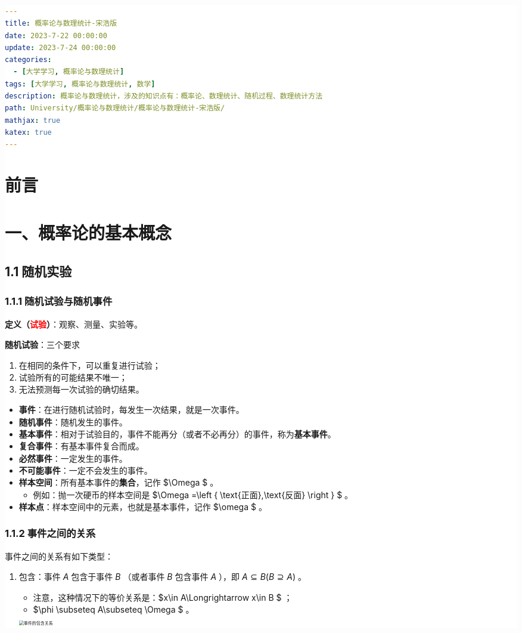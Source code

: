 ```yaml
---
title: 概率论与数理统计-宋浩版
date: 2023-7-22 00:00:00
update: 2023-7-24 00:00:00
categories:
  - [大学学习, 概率论与数理统计]
tags: [大学学习, 概率论与数理统计, 数学]
description: 概率论与数理统计，涉及的知识点有：概率论、数理统计、随机过程、数理统计方法
path: University/概率论与数理统计/概率论与数理统计-宋浩版/
mathjax: true
katex: true
---
```


# 前言

# 一、概率论的基本概念

## 1.1 随机实验

### 1.1.1 随机试验与随机事件

**定义（<font color="red">试验</font>）**：观察、测量、实验等。

**随机试验**：三个要求

1. 在相同的条件下，可以重复进行试验；
2. 试验所有的可能结果不唯一；
3. 无法预测每一次试验的确切结果。

- **事件**：在进行随机试验时，每发生一次结果，就是一次事件。
- **随机事件**：随机发生的事件。
- **基本事件**：相对于试验目的，事件不能再分（或者不必再分）的事件，称为**基本事件**。
- **复合事件**：有基本事件复合而成。
- **必然事件**：一定发生的事件。
- **不可能事件**：一定不会发生的事件。
- **样本空间**：所有基本事件的**集合**，记作 $\Omega $ 。
  - 例如：抛一次硬币的样本空间是 $\Omega =\left \{ \text{正面},\text{反面} \right \} $ 。
- **样本点**：样本空间中的元素，也就是基本事件，记作 $\omega $ 。

### 1.1.2 事件之间的关系

事件之间的关系有如下类型：

1. 包含：事件 $A$ 包含于事件 $B$ （或者事件 $B$ 包含事件 $A$ ），即 $A\subseteq B(B\supseteq A)$ 。

   - 注意，这种情况下的等价关系是：$x\in A\Longrightarrow x\in B $ ；
   - $\phi \subseteq A\subseteq \Omega $ 。

   <img src="https://imageshack.yuilexi.cn/University/%E6%A6%82%E7%8E%87%E8%AE%BA%E4%B8%8E%E6%95%B0%E7%90%86%E7%BB%9F%E8%AE%A1/%E6%A6%82%E7%8E%87%E8%AE%BA%E4%B8%8E%E6%95%B0%E7%90%86%E7%BB%9F%E8%AE%A1-%E5%AE%8B%E6%B5%A9%E7%89%88/%E4%BA%8B%E4%BB%B6%E7%9A%84%E5%8C%85%E5%90%AB%E5%85%B3%E7%B3%BB.svg" alt="事件的包含关系" style="zoom:50%" />
